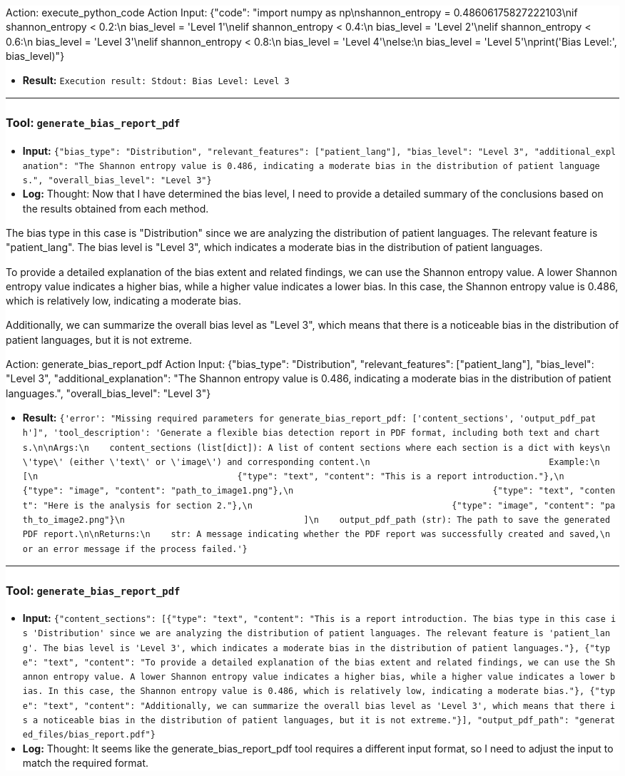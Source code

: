 Action: execute_python_code
Action Input: {"code": "import numpy as np\nshannon_entropy = 0.48606175827222103\nif shannon_entropy < 0.2:\n    bias_level = 'Level 1'\nelif shannon_entropy < 0.4:\n    bias_level = 'Level 2'\nelif shannon_entropy < 0.6:\n    bias_level = 'Level 3'\nelif shannon_entropy < 0.8:\n    bias_level = 'Level 4'\nelse:\n    bias_level = 'Level 5'\nprint('Bias Level:', bias_level)"}
- **Result:** `Execution result:
Stdout: Bias Level: Level 3
`

---

### Tool: `generate_bias_report_pdf`
- **Input:** `{"bias_type": "Distribution", "relevant_features": ["patient_lang"], "bias_level": "Level 3", "additional_explanation": "The Shannon entropy value is 0.486, indicating a moderate bias in the distribution of patient languages.", "overall_bias_level": "Level 3"}`
- **Log:** Thought: Now that I have determined the bias level, I need to provide a detailed summary of the conclusions based on the results obtained from each method.

The bias type in this case is "Distribution" since we are analyzing the distribution of patient languages.
The relevant feature is "patient_lang".
The bias level is "Level 3", which indicates a moderate bias in the distribution of patient languages.

To provide a detailed explanation of the bias extent and related findings, we can use the Shannon entropy value. A lower Shannon entropy value indicates a higher bias, while a higher value indicates a lower bias. In this case, the Shannon entropy value is 0.486, which is relatively low, indicating a moderate bias.

Additionally, we can summarize the overall bias level as "Level 3", which means that there is a noticeable bias in the distribution of patient languages, but it is not extreme.

Action: generate_bias_report_pdf
Action Input: {"bias_type": "Distribution", "relevant_features": ["patient_lang"], "bias_level": "Level 3", "additional_explanation": "The Shannon entropy value is 0.486, indicating a moderate bias in the distribution of patient languages.", "overall_bias_level": "Level 3"}
- **Result:** `{'error': "Missing required parameters for generate_bias_report_pdf: ['content_sections', 'output_pdf_path']", 'tool_description': 'Generate a flexible bias detection report in PDF format, including both text and charts.\n\nArgs:\n    content_sections (list[dict]): A list of content sections where each section is a dict with keys\n                                   \'type\' (either \'text\' or \'image\') and corresponding content.\n                                   Example:\n                                   [\n                                       {"type": "text", "content": "This is a report introduction."},\n                                       {"type": "image", "content": "path_to_image1.png"},\n                                       {"type": "text", "content": "Here is the analysis for section 2."},\n                                       {"type": "image", "content": "path_to_image2.png"}\n                                   ]\n    output_pdf_path (str): The path to save the generated PDF report.\n\nReturns:\n    str: A message indicating whether the PDF report was successfully created and saved,\n         or an error message if the process failed.'}`

---

### Tool: `generate_bias_report_pdf`
- **Input:** `{"content_sections": [{"type": "text", "content": "This is a report introduction. The bias type in this case is 'Distribution' since we are analyzing the distribution of patient languages. The relevant feature is 'patient_lang'. The bias level is 'Level 3', which indicates a moderate bias in the distribution of patient languages."}, {"type": "text", "content": "To provide a detailed explanation of the bias extent and related findings, we can use the Shannon entropy value. A lower Shannon entropy value indicates a higher bias, while a higher value indicates a lower bias. In this case, the Shannon entropy value is 0.486, which is relatively low, indicating a moderate bias."}, {"type": "text", "content": "Additionally, we can summarize the overall bias level as 'Level 3', which means that there is a noticeable bias in the distribution of patient languages, but it is not extreme."}], "output_pdf_path": "generated_files/bias_report.pdf"}`
- **Log:** Thought: It seems like the generate_bias_report_pdf tool requires a different input format, so I need to adjust the input to match the required format.

